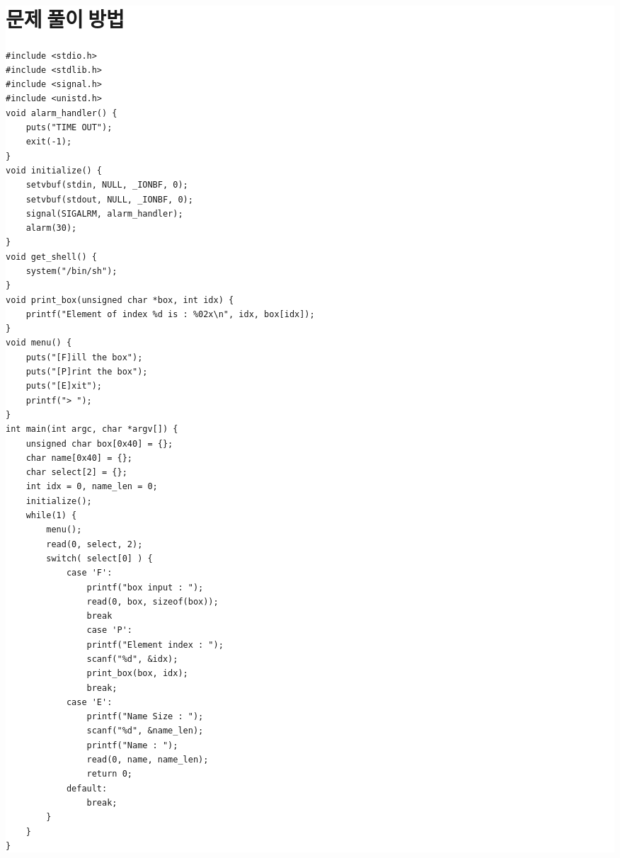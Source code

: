# 문제 풀이 방법
```
#include <stdio.h>
#include <stdlib.h>
#include <signal.h>
#include <unistd.h>
void alarm_handler() {
    puts("TIME OUT");
    exit(-1);
}
void initialize() {
    setvbuf(stdin, NULL, _IONBF, 0);
    setvbuf(stdout, NULL, _IONBF, 0);
    signal(SIGALRM, alarm_handler);
    alarm(30);
}
void get_shell() {
    system("/bin/sh");
}
void print_box(unsigned char *box, int idx) {
    printf("Element of index %d is : %02x\n", idx, box[idx]);
}
void menu() {
    puts("[F]ill the box");
    puts("[P]rint the box");
    puts("[E]xit");
    printf("> ");
}
int main(int argc, char *argv[]) {
    unsigned char box[0x40] = {};
    char name[0x40] = {};
    char select[2] = {};
    int idx = 0, name_len = 0;
    initialize();
    while(1) {
        menu();
        read(0, select, 2);
        switch( select[0] ) {
            case 'F':
                printf("box input : ");
                read(0, box, sizeof(box));
                break
                case 'P':
                printf("Element index : ");
                scanf("%d", &idx);
                print_box(box, idx);
                break;
            case 'E':
                printf("Name Size : ");
                scanf("%d", &name_len);
                printf("Name : ");
                read(0, name, name_len);
                return 0;
            default:
                break;
        }
    }
}
```
